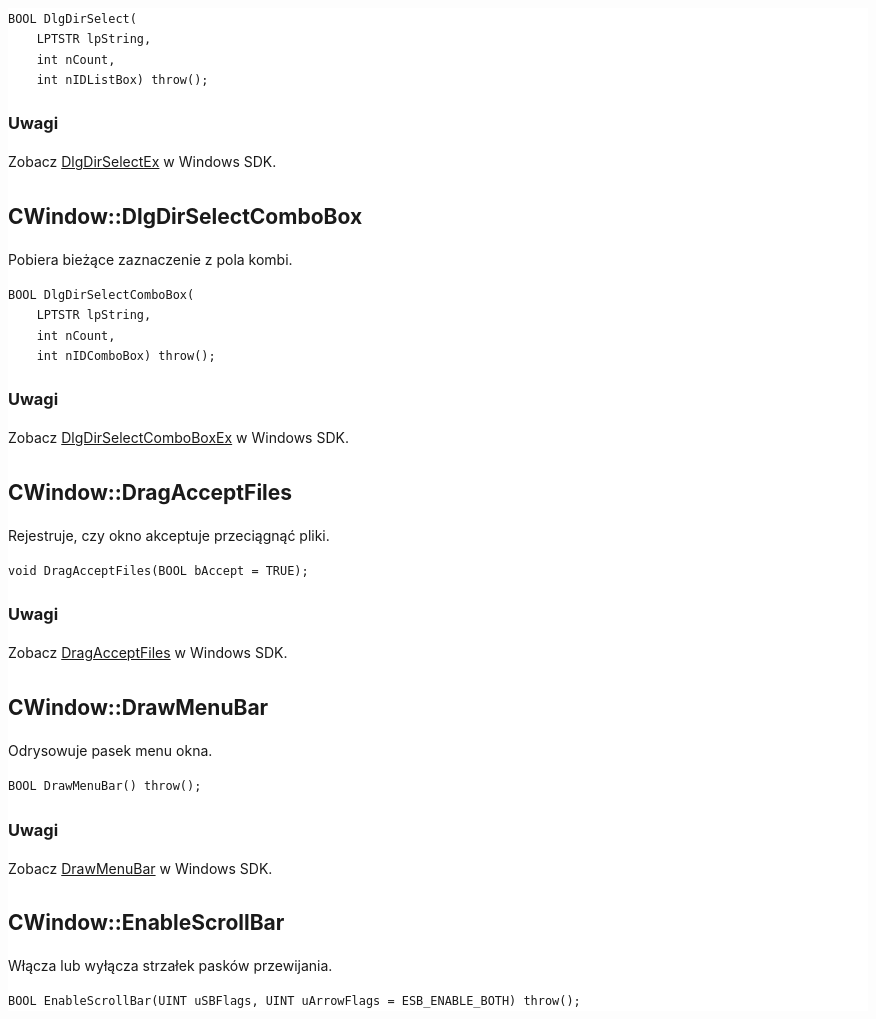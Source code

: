 ```
BOOL DlgDirSelect(  
    LPTSTR lpString,
    int nCount,
    int nIDListBox) throw();
```  
  
### <a name="remarks"></a>Uwagi  
 Zobacz [DlgDirSelectEx](http://msdn.microsoft.com/library/windows/desktop/bb761368) w Windows SDK.  
  
##  <a name="dlgdirselectcombobox"></a>  CWindow::DlgDirSelectComboBox  
 Pobiera bieżące zaznaczenie z pola kombi.  
  
```
BOOL DlgDirSelectComboBox(  
    LPTSTR lpString,
    int nCount,
    int nIDComboBox) throw();
```  
  
### <a name="remarks"></a>Uwagi  
 Zobacz [DlgDirSelectComboBoxEx](http://msdn.microsoft.com/library/windows/desktop/bb775937) w Windows SDK.  
  
##  <a name="dragacceptfiles"></a>  CWindow::DragAcceptFiles  
 Rejestruje, czy okno akceptuje przeciągnąć pliki.  
  
```
void DragAcceptFiles(BOOL bAccept = TRUE);
```  
  
### <a name="remarks"></a>Uwagi  
 Zobacz [DragAcceptFiles](http://msdn.microsoft.com/library/windows/desktop/bb776406) w Windows SDK.  
  
##  <a name="drawmenubar"></a>  CWindow::DrawMenuBar  
 Odrysowuje pasek menu okna.  
  
```
BOOL DrawMenuBar() throw();
```  
  
### <a name="remarks"></a>Uwagi  
 Zobacz [DrawMenuBar](http://msdn.microsoft.com/library/windows/desktop/ms647633) w Windows SDK.  
  
##  <a name="enablescrollbar"></a>  CWindow::EnableScrollBar  
 Włącza lub wyłącza strzałek pasków przewijania.  
  
```
BOOL EnableScrollBar(UINT uSBFlags, UINT uArrowFlags = ESB_ENABLE_BOTH) throw();
```  
  